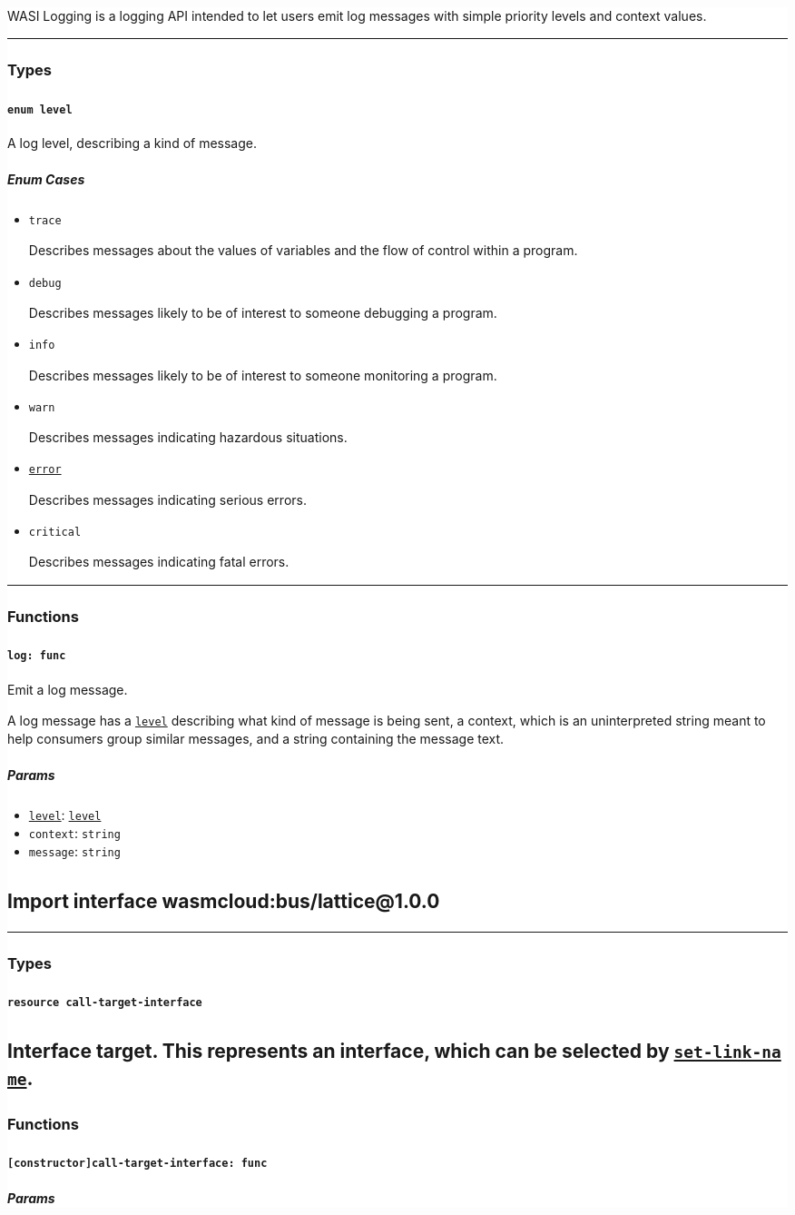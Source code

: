 <p>WASI Logging is a logging API intended to let users emit log messages with
simple priority levels and context values.</p>
<hr />
<h3>Types</h3>
<h4><a id="level"></a><code>enum level</code></h4>
<p>A log level, describing a kind of message.</p>
<h5>Enum Cases</h5>
<ul>
<li>
<p><a id="level.trace"></a><code>trace</code></p>
<p>Describes messages about the values of variables and the flow of
control within a program.
</li>
<li>
<p><a id="level.debug"></a><code>debug</code></p>
<p>Describes messages likely to be of interest to someone debugging a
program.
</li>
<li>
<p><a id="level.info"></a><code>info</code></p>
<p>Describes messages likely to be of interest to someone monitoring a
program.
</li>
<li>
<p><a id="level.warn"></a><code>warn</code></p>
<p>Describes messages indicating hazardous situations.
</li>
<li>
<p><a id="level.error"></a><a href="#error"><code>error</code></a></p>
<p>Describes messages indicating serious errors.
</li>
<li>
<p><a id="level.critical"></a><code>critical</code></p>
<p>Describes messages indicating fatal errors.
</li>
</ul>
<hr />
<h3>Functions</h3>
<h4><a id="log"></a><code>log: func</code></h4>
<p>Emit a log message.</p>
<p>A log message has a <a href="#level"><code>level</code></a> describing what kind of message is being
sent, a context, which is an uninterpreted string meant to help
consumers group similar messages, and a string containing the message
text.</p>
<h5>Params</h5>
<ul>
<li><a id="log.level"></a><a href="#level"><code>level</code></a>: <a href="#level"><a href="#level"><code>level</code></a></a></li>
<li><a id="log.context"></a><code>context</code>: <code>string</code></li>
<li><a id="log.message"></a><code>message</code>: <code>string</code></li>
</ul>
<h2><a id="wasmcloud_bus_lattice_1_0_0"></a>Import interface wasmcloud:bus/lattice@1.0.0</h2>
<hr />
<h3>Types</h3>
<h4><a id="call_target_interface"></a><code>resource call-target-interface</code></h4>
<h2>Interface target. This represents an interface, which can be selected by <a href="#set_link_name"><code>set-link-name</code></a>.</h2>
<h3>Functions</h3>
<h4><a id="constructor_call_target_interface"></a><code>[constructor]call-target-interface: func</code></h4>
<h5>Params</h5>
<ul>